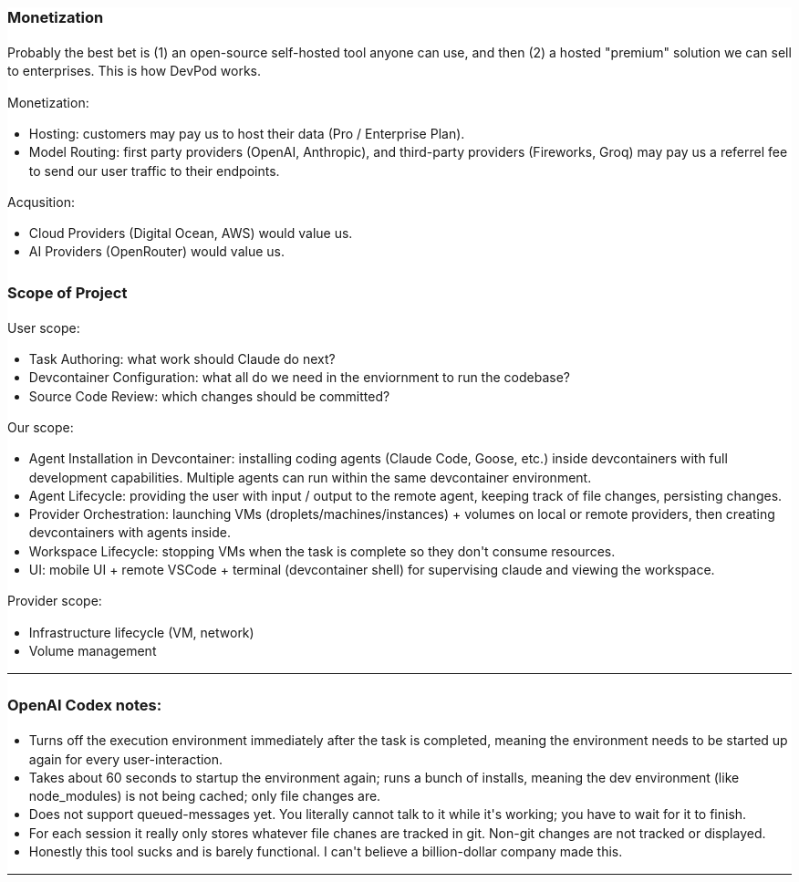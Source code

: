

### Monetization

Probably the best bet is (1) an open-source self-hosted tool anyone can use, and then (2) a hosted "premium" solution we can sell to enterprises. This is how DevPod works.

Monetization:
- Hosting: customers may pay us to host their data (Pro / Enterprise Plan).
- Model Routing: first party providers (OpenAI, Anthropic), and third-party providers (Fireworks, Groq) may pay us a referrel fee to send our user traffic to their endpoints.

Acqusition:
- Cloud Providers (Digital Ocean, AWS) would value us.
- AI Providers (OpenRouter) would value us.


### Scope of Project

User scope:
- Task Authoring: what work should Claude do next?
- Devcontainer Configuration: what all do we need in the enviornment to run the codebase?
- Source Code Review: which changes should be committed?

Our scope:
- Agent Installation in Devcontainer: installing coding agents (Claude Code, Goose, etc.) inside devcontainers with full development capabilities. Multiple agents can run within the same devcontainer environment.
- Agent Lifecycle: providing the user with input / output to the remote agent, keeping track of file changes, persisting changes.
- Provider Orchestration: launching VMs (droplets/machines/instances) + volumes on local or remote providers, then creating devcontainers with agents inside.
- Workspace Lifecycle: stopping VMs when the task is complete so they don't consume resources.
- UI: mobile UI + remote VSCode + terminal (devcontainer shell) for supervising claude and viewing the workspace.

Provider scope:
- Infrastructure lifecycle (VM, network)
- Volume management

---

### OpenAI Codex notes:
- Turns off the execution environment immediately after the task is completed, meaning the environment needs to be started up again for every user-interaction.
- Takes about 60 seconds to startup the environment again; runs a bunch of installs, meaning the dev environment (like node_modules) is not being cached; only file changes are.
- Does not support queued-messages yet. You literally cannot talk to it while it's working; you have to wait for it to finish.
- For each session it really only stores whatever file chanes are tracked in git. Non-git changes are not tracked or displayed.
- Honestly this tool sucks and is barely functional. I can't believe a billion-dollar company made this.

---
